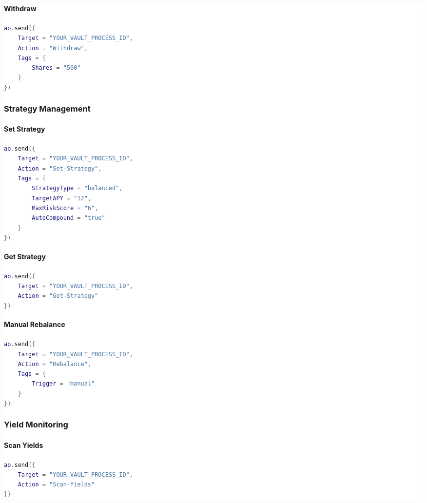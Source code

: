 #### Withdraw
```lua
ao.send({
    Target = "YOUR_VAULT_PROCESS_ID",
    Action = "Withdraw",
    Tags = {
        Shares = "500"
    }
})
```

### Strategy Management

#### Set Strategy
```lua
ao.send({
    Target = "YOUR_VAULT_PROCESS_ID",
    Action = "Set-Strategy",
    Tags = {
        StrategyType = "balanced",
        TargetAPY = "12",
        MaxRiskScore = "6",
        AutoCompound = "true"
    }
})
```

#### Get Strategy
```lua
ao.send({
    Target = "YOUR_VAULT_PROCESS_ID",
    Action = "Get-Strategy"
})
```

#### Manual Rebalance
```lua
ao.send({
    Target = "YOUR_VAULT_PROCESS_ID",
    Action = "Rebalance",
    Tags = {
        Trigger = "manual"
    }
})
```

### Yield Monitoring

#### Scan Yields
```lua
ao.send({
    Target = "YOUR_VAULT_PROCESS_ID",
    Action = "Scan-Yields"
})
```
